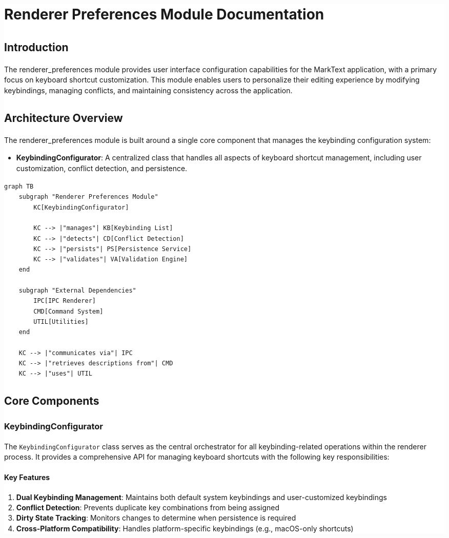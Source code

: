 # Renderer Preferences Module Documentation

## Introduction

The renderer_preferences module provides user interface configuration capabilities for the MarkText application, with a primary focus on keyboard shortcut customization. This module enables users to personalize their editing experience by modifying keybindings, managing conflicts, and maintaining consistency across the application.

## Architecture Overview

The renderer_preferences module is built around a single core component that manages the keybinding configuration system:

- **KeybindingConfigurator**: A centralized class that handles all aspects of keyboard shortcut management, including user customization, conflict detection, and persistence.

```mermaid
graph TB
    subgraph "Renderer Preferences Module"
        KC[KeybindingConfigurator]
        
        KC --> |"manages"| KB[Keybinding List]
        KC --> |"detects"| CD[Conflict Detection]
        KC --> |"persists"| PS[Persistence Service]
        KC --> |"validates"| VA[Validation Engine]
    end
    
    subgraph "External Dependencies"
        IPC[IPC Renderer]
        CMD[Command System]
        UTIL[Utilities]
    end
    
    KC --> |"communicates via"| IPC
    KC --> |"retrieves descriptions from"| CMD
    KC --> |"uses"| UTIL
```

## Core Components

### KeybindingConfigurator

The `KeybindingConfigurator` class serves as the central orchestrator for all keybinding-related operations within the renderer process. It provides a comprehensive API for managing keyboard shortcuts with the following key responsibilities:

#### Key Features

1. **Dual Keybinding Management**: Maintains both default system keybindings and user-customized keybindings
2. **Conflict Detection**: Prevents duplicate key combinations from being assigned
3. **Dirty State Tracking**: Monitors changes to determine when persistence is required
4. **Cross-Platform Compatibility**: Handles platform-specific keybindings (e.g., macOS-only shortcuts)
